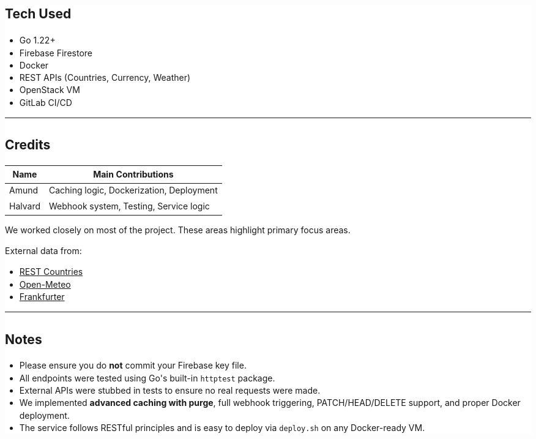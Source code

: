 ## Tech Used

- Go 1.22+
- Firebase Firestore
- Docker
- REST APIs (Countries, Currency, Weather)
- OpenStack VM
- GitLab CI/CD

---

## Credits

| Name    | Main Contributions                      |
|---------|------------------------------------------|
| Amund   | Caching logic, Dockerization, Deployment |
| Halvard | Webhook system, Testing, Service logic   |

We worked closely on most of the project. These areas highlight primary focus areas.

External data from:
- [REST Countries](https://restcountries.com/)
- [Open-Meteo](https://open-meteo.com/)
- [Frankfurter](https://www.frankfurter.app/)

---

## Notes

- Please ensure you do **not** commit your Firebase key file.
- All endpoints were tested using Go's built-in `httptest` package.
- External APIs were stubbed in tests to ensure no real requests were made.
- We implemented **advanced caching with purge**, full webhook triggering, PATCH/HEAD/DELETE support, and proper Docker deployment.
- The service follows RESTful principles and is easy to deploy via `deploy.sh` on any Docker-ready VM.

